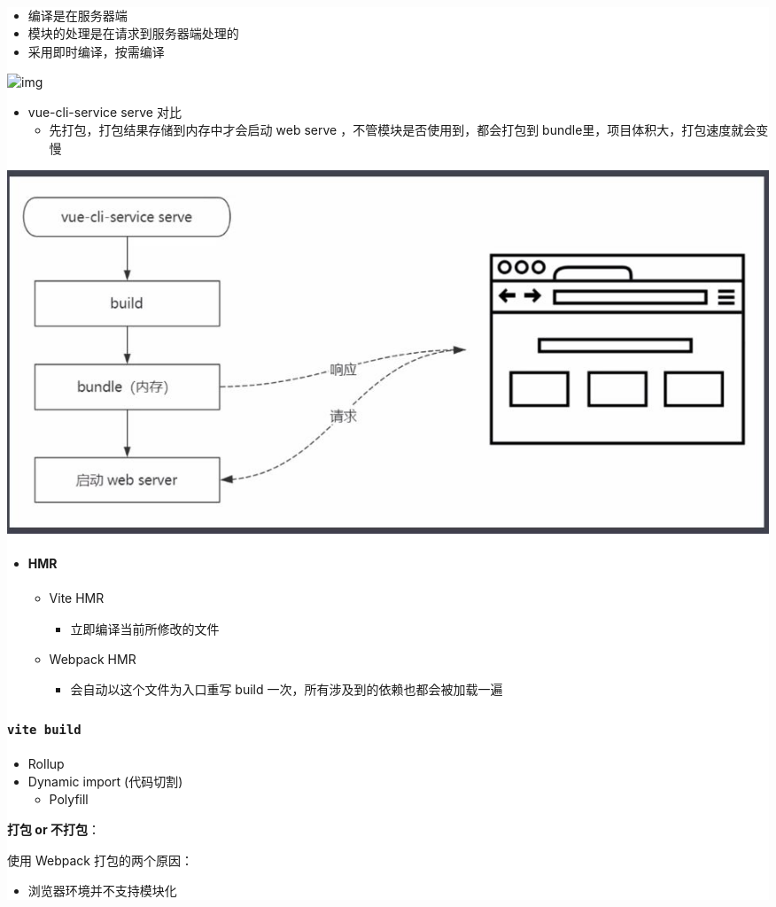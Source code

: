 * 编译是在服务器端
* 模块的处理是在请求到服务器端处理的
* 采用即时编译，按需编译

![img](C:\Users\qiaolingyan\AppData\Roaming\Typora\typora-user-images\image-20210601154824361.png)

* vue-cli-service serve 对比
  * 先打包，打包结果存储到内存中才会启动 web serve ，不管模块是否使用到，都会打包到 bundle里，项目体积大，打包速度就会变慢

![img](./img/vue-cli.jpg)



* #### HMR

  * Vite HMR

    * 立即编译当前所修改的文件

  * Webpack HMR

    * 会自动以这个文件为入口重写 build 一次，所有涉及到的依赖也都会被加载一遍

      

### ```vite build```

* Rollup
* Dynamic import (代码切割)
  * Polyfill

**打包 or 不打包**：

使用 Webpack 打包的两个原因：

* 浏览器环境并不支持模块化
